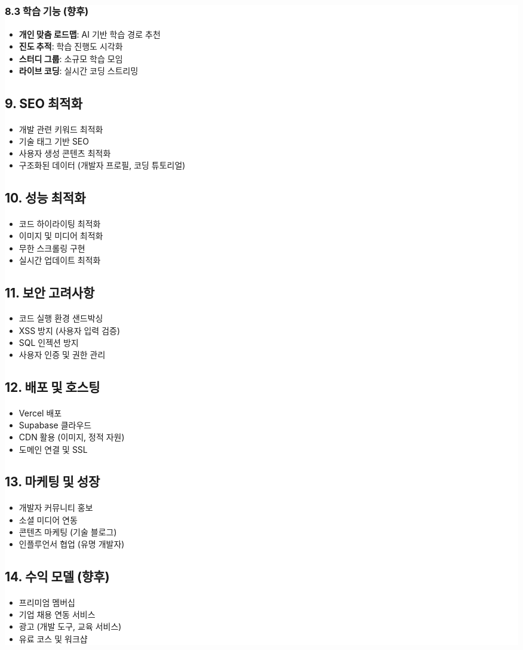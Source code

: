 ### 8.3 학습 기능 (향후)
- **개인 맞춤 로드맵**: AI 기반 학습 경로 추천
- **진도 추적**: 학습 진행도 시각화
- **스터디 그룹**: 소규모 학습 모임
- **라이브 코딩**: 실시간 코딩 스트리밍

## 9. SEO 최적화
- 개발 관련 키워드 최적화
- 기술 태그 기반 SEO
- 사용자 생성 콘텐츠 최적화
- 구조화된 데이터 (개발자 프로필, 코딩 튜토리얼)

## 10. 성능 최적화
- 코드 하이라이팅 최적화
- 이미지 및 미디어 최적화
- 무한 스크롤링 구현
- 실시간 업데이트 최적화

## 11. 보안 고려사항
- 코드 실행 환경 샌드박싱
- XSS 방지 (사용자 입력 검증)
- SQL 인젝션 방지
- 사용자 인증 및 권한 관리

## 12. 배포 및 호스팅
- Vercel 배포
- Supabase 클라우드
- CDN 활용 (이미지, 정적 자원)
- 도메인 연결 및 SSL

## 13. 마케팅 및 성장
- 개발자 커뮤니티 홍보
- 소셜 미디어 연동
- 콘텐츠 마케팅 (기술 블로그)
- 인플루언서 협업 (유명 개발자)

## 14. 수익 모델 (향후)
- 프리미엄 멤버십
- 기업 채용 연동 서비스
- 광고 (개발 도구, 교육 서비스)
- 유료 코스 및 워크샵
